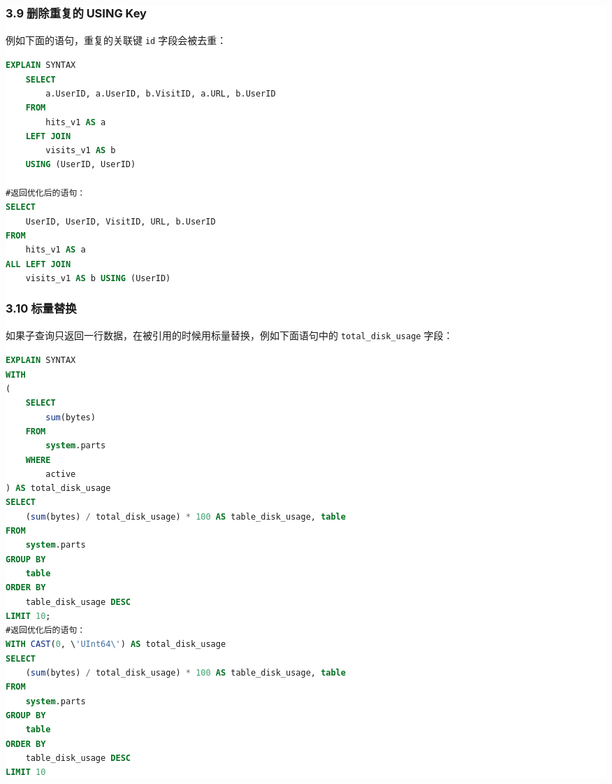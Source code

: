### 3.9 删除重复的 USING Key

例如下面的语句，重复的关联键 `id` 字段会被去重：

```sql
EXPLAIN SYNTAX 
    SELECT 
        a.UserID, a.UserID, b.VisitID, a.URL, b.UserID
    FROM 
        hits_v1 AS a 
    LEFT JOIN 
        visits_v1 AS b 
    USING (UserID, UserID) 
    
#返回优化后的语句： 
SELECT 
    UserID, UserID, VisitID, URL, b.UserID 
FROM 
    hits_v1 AS a 
ALL LEFT JOIN 
    visits_v1 AS b USING (UserID)
```

### 3.10 标量替换

如果子查询只返回一行数据，在被引用的时候用标量替换，例如下面语句中的 `total_disk_usage` 字段：

```sql
EXPLAIN SYNTAX 
WITH 
( 
    SELECT 
        sum(bytes) 
    FROM 
        system.parts 
    WHERE 
        active 
) AS total_disk_usage 
SELECT 
    (sum(bytes) / total_disk_usage) * 100 AS table_disk_usage, table 
FROM 
    system.parts 
GROUP BY 
    table 
ORDER BY 
    table_disk_usage DESC 
LIMIT 10; 
#返回优化后的语句： 
WITH CAST(0, \'UInt64\') AS total_disk_usage 
SELECT 
    (sum(bytes) / total_disk_usage) * 100 AS table_disk_usage, table 
FROM 
    system.parts 
GROUP BY 
    table 
ORDER BY 
    table_disk_usage DESC 
LIMIT 10
```
